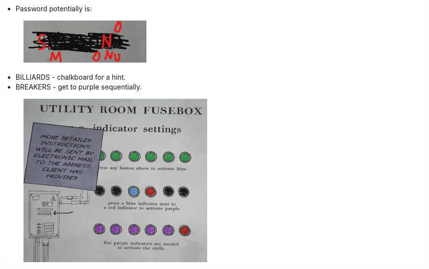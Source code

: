   * Password potentially is:&#x20;

<figure><img src="../../../../.gitbook/assets/image (790).png" alt=""><figcaption></figcaption></figure>

* BILLIARDS - chalkboard for a hint.
* BREAKERS - get to purple sequentially.

<figure><img src="../../../../.gitbook/assets/image (791).png" alt="" width="375"><figcaption></figcaption></figure>
